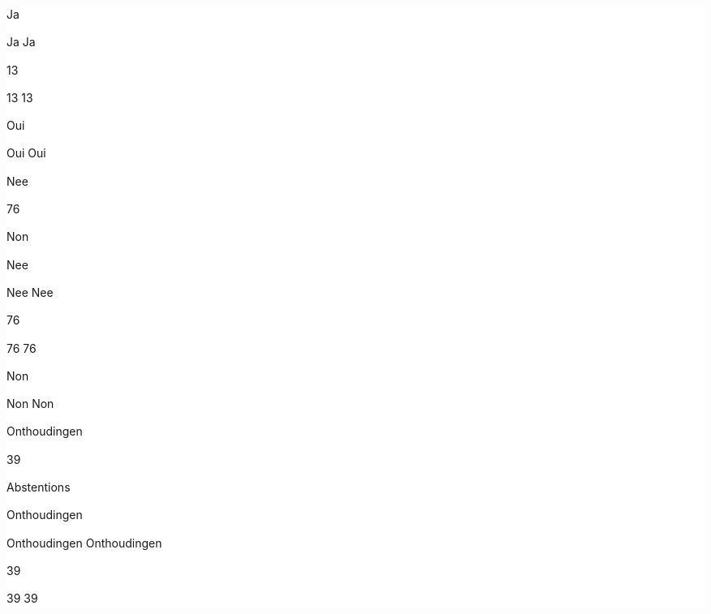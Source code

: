 

Ja

Ja
Ja


13

13
13


Oui

Oui
Oui



Nee


76


Non



Nee

Nee
Nee


76

76
76


Non

Non
Non



Onthoudingen


39


Abstentions



Onthoudingen

Onthoudingen
Onthoudingen


39

39
39
